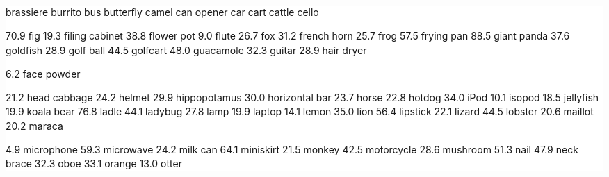 brassiere
burrito
bus
butterﬂy
camel
can opener
car
cart
cattle
cello

70.9 ﬁg
19.3 ﬁling cabinet
38.8 ﬂower pot
9.0 ﬂute
26.7 fox
31.2 french horn
25.7 frog
57.5 frying pan
88.5 giant panda
37.6 goldﬁsh
28.9 golf ball
44.5 golfcart
48.0 guacamole
32.3 guitar
28.9 hair dryer

6.2 face powder

21.2 head cabbage
24.2 helmet
29.9 hippopotamus
30.0 horizontal bar
23.7 horse
22.8 hotdog
34.0 iPod
10.1 isopod
18.5 jellyﬁsh
19.9 koala bear
76.8 ladle
44.1 ladybug
27.8 lamp
19.9 laptop
14.1 lemon
35.0 lion
56.4 lipstick
22.1 lizard
44.5 lobster
20.6 maillot
20.2 maraca

4.9 microphone
59.3 microwave
24.2 milk can
64.1 miniskirt
21.5 monkey
42.5 motorcycle
28.6 mushroom
51.3 nail
47.9 neck brace
32.3 oboe
33.1 orange
13.0 otter
